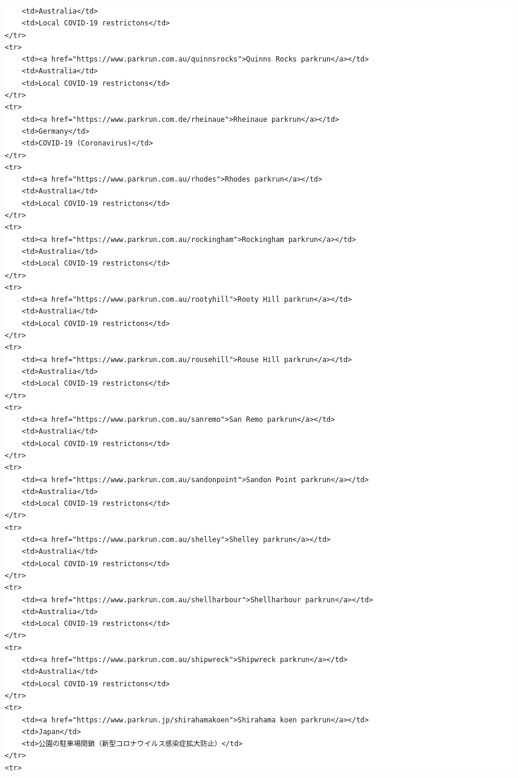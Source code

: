         <td>Australia</td>
        <td>Local COVID-19 restrictons</td>
    </tr>
    <tr>
        <td><a href="https://www.parkrun.com.au/quinnsrocks">Quinns Rocks parkrun</a></td>
        <td>Australia</td>
        <td>Local COVID-19 restrictons</td>
    </tr>
    <tr>
        <td><a href="https://www.parkrun.com.de/rheinaue">Rheinaue parkrun</a></td>
        <td>Germany</td>
        <td>COVID-19 (Coronavirus)</td>
    </tr>
    <tr>
        <td><a href="https://www.parkrun.com.au/rhodes">Rhodes parkrun</a></td>
        <td>Australia</td>
        <td>Local COVID-19 restrictons</td>
    </tr>
    <tr>
        <td><a href="https://www.parkrun.com.au/rockingham">Rockingham parkrun</a></td>
        <td>Australia</td>
        <td>Local COVID-19 restrictons</td>
    </tr>
    <tr>
        <td><a href="https://www.parkrun.com.au/rootyhill">Rooty Hill parkrun</a></td>
        <td>Australia</td>
        <td>Local COVID-19 restrictons</td>
    </tr>
    <tr>
        <td><a href="https://www.parkrun.com.au/rousehill">Rouse Hill parkrun</a></td>
        <td>Australia</td>
        <td>Local COVID-19 restrictons</td>
    </tr>
    <tr>
        <td><a href="https://www.parkrun.com.au/sanremo">San Remo parkrun</a></td>
        <td>Australia</td>
        <td>Local COVID-19 restrictons</td>
    </tr>
    <tr>
        <td><a href="https://www.parkrun.com.au/sandonpoint">Sandon Point parkrun</a></td>
        <td>Australia</td>
        <td>Local COVID-19 restrictons</td>
    </tr>
    <tr>
        <td><a href="https://www.parkrun.com.au/shelley">Shelley parkrun</a></td>
        <td>Australia</td>
        <td>Local COVID-19 restrictons</td>
    </tr>
    <tr>
        <td><a href="https://www.parkrun.com.au/shellharbour">Shellharbour parkrun</a></td>
        <td>Australia</td>
        <td>Local COVID-19 restrictons</td>
    </tr>
    <tr>
        <td><a href="https://www.parkrun.com.au/shipwreck">Shipwreck parkrun</a></td>
        <td>Australia</td>
        <td>Local COVID-19 restrictons</td>
    </tr>
    <tr>
        <td><a href="https://www.parkrun.jp/shirahamakoen">Shirahama koen parkrun</a></td>
        <td>Japan</td>
        <td>公園の駐車場閉鎖（新型コロナウイルス感染症拡大防止）</td>
    </tr>
    <tr>